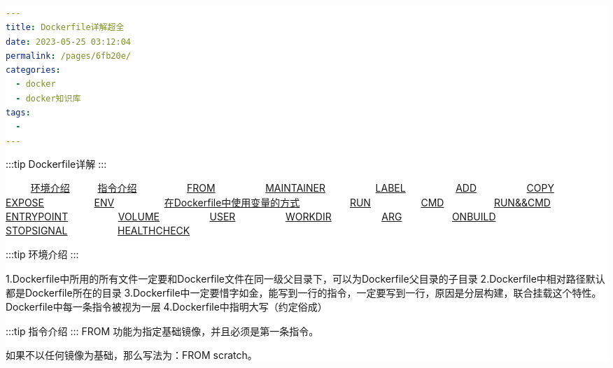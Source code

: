 ```yaml
---
title: Dockerfile详解超全
date: 2023-05-25 03:12:04
permalink: /pages/6fb20e/
categories:
  - docker
  - docker知识库
tags:
  - 
---
```


:::tip Dockerfile详解
:::

$\qquad$ [环境介绍](#环境介绍)
$\qquad$ [指令介绍](#指令介绍)
$\qquad$$\qquad$ [FROM](#FROM)
$\qquad$$\qquad$ [MAINTAINER](#MAINTAINER)
$\qquad$$\qquad$ [LABEL](#FROM)
$\qquad$$\qquad$ [ADD](#ADD)
$\qquad$$\qquad$ [COPY](#COPY)
$\qquad$$\qquad$ [EXPOSE](#EXPOSE)
$\qquad$$\qquad$ [ENV](#ENV)
$\qquad$$\qquad$ [在Dockerfile中使用变量的方式](#在Dockerfile中使用变量的方式)
$\qquad$$\qquad$ [RUN](#RUN)
$\qquad$$\qquad$ [CMD](#CMD)
$\qquad$$\qquad$ [RUN&&CMD](#RUN&&CMD)
$\qquad$$\qquad$ [ENTRYPOINT](#ENTRYPOINT)
$\qquad$$\qquad$ [VOLUME](#VOLUME)
$\qquad$$\qquad$ [USER](#USER)
$\qquad$$\qquad$ [WORKDIR](#WORKDIR)
$\qquad$$\qquad$ [ARG](#ARG)
$\qquad$$\qquad$ [ONBUILD](#ONBUILD)
$\qquad$$\qquad$ [STOPSIGNAL](#STOPSIGNAL)
$\qquad$$\qquad$ [HEALTHCHECK](#HEALTHCHECK)

:::tip <a id="环境介绍">环境介绍</a>
:::

1.Dockerfile中所用的所有文件一定要和Dockerfile文件在同一级父目录下，可以为Dockerfile父目录的子目录
2.Dockerfile中相对路径默认都是Dockerfile所在的目录
3.Dockerfile中一定要惜字如金，能写到一行的指令，一定要写到一行，原因是分层构建，联合挂载这个特性。
Dockerfile中每一条指令被视为一层
4.Dockerfile中指明大写（约定俗成）

:::tip <a id="指令介绍">指令介绍</a>
:::
<a id="FROM">FROM</a>
功能为指定基础镜像，并且必须是第一条指令。

如果不以任何镜像为基础，那么写法为：FROM scratch。
